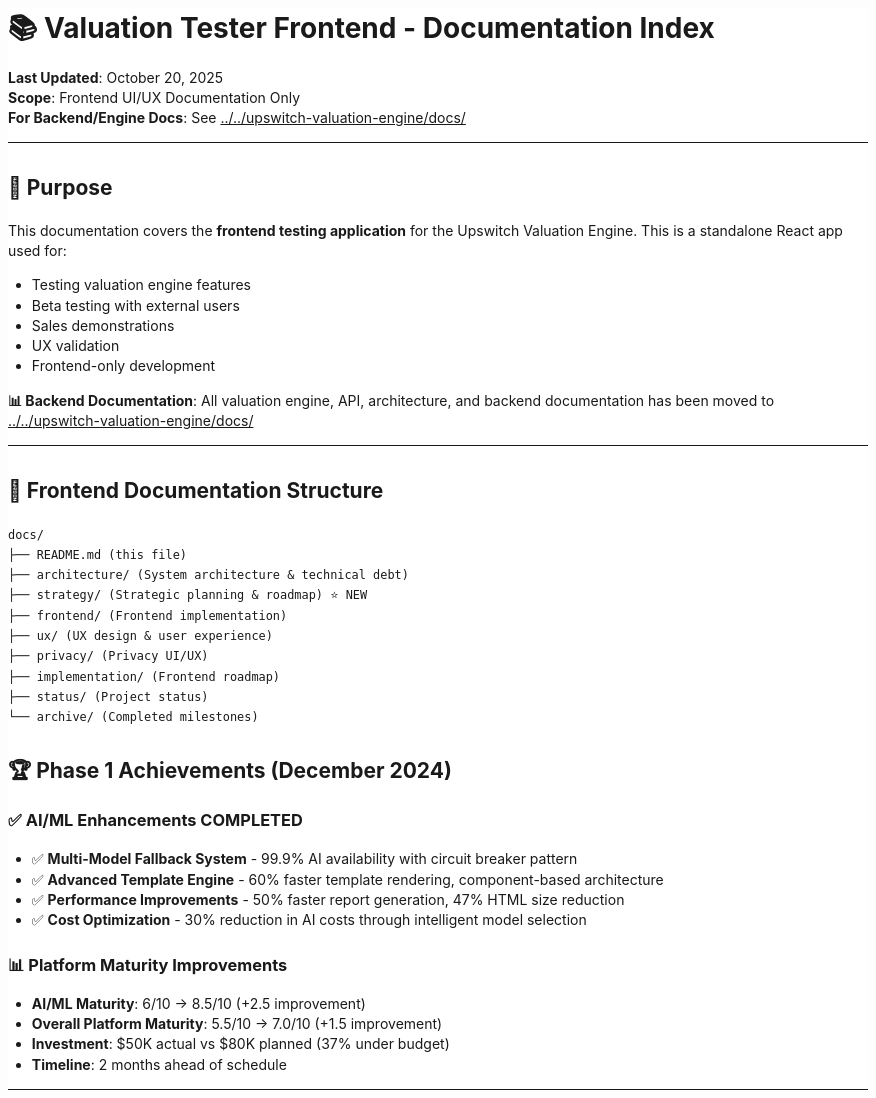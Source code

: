 # 📚 Valuation Tester Frontend - Documentation Index

**Last Updated**: October 20, 2025  
**Scope**: Frontend UI/UX Documentation Only  
**For Backend/Engine Docs**: See [../../upswitch-valuation-engine/docs/](../../upswitch-valuation-engine/docs/README.md)

---

## 🎯 Purpose

This documentation covers the **frontend testing application** for the Upswitch Valuation Engine. This is a standalone React app used for:

- Testing valuation engine features
- Beta testing with external users
- Sales demonstrations
- UX validation
- Frontend-only development

**📊 Backend Documentation**: All valuation engine, API, architecture, and backend documentation has been moved to [../../upswitch-valuation-engine/docs/](../../upswitch-valuation-engine/docs/README.md)

---

## 📖 Frontend Documentation Structure

```
docs/
├── README.md (this file)
├── architecture/ (System architecture & technical debt)
├── strategy/ (Strategic planning & roadmap) ⭐ NEW
├── frontend/ (Frontend implementation)
├── ux/ (UX design & user experience)
├── privacy/ (Privacy UI/UX)
├── implementation/ (Frontend roadmap)
├── status/ (Project status)
└── archive/ (Completed milestones)
```

## 🏆 **Phase 1 Achievements (December 2024)**

### ✅ **AI/ML Enhancements COMPLETED**
- ✅ **Multi-Model Fallback System** - 99.9% AI availability with circuit breaker pattern
- ✅ **Advanced Template Engine** - 60% faster template rendering, component-based architecture
- ✅ **Performance Improvements** - 50% faster report generation, 47% HTML size reduction
- ✅ **Cost Optimization** - 30% reduction in AI costs through intelligent model selection

### 📊 **Platform Maturity Improvements**
- **AI/ML Maturity**: 6/10 → 8.5/10 (+2.5 improvement)
- **Overall Platform Maturity**: 5.5/10 → 7.0/10 (+1.5 improvement)
- **Investment**: $50K actual vs $80K planned (37% under budget)
- **Timeline**: 2 months ahead of schedule

---